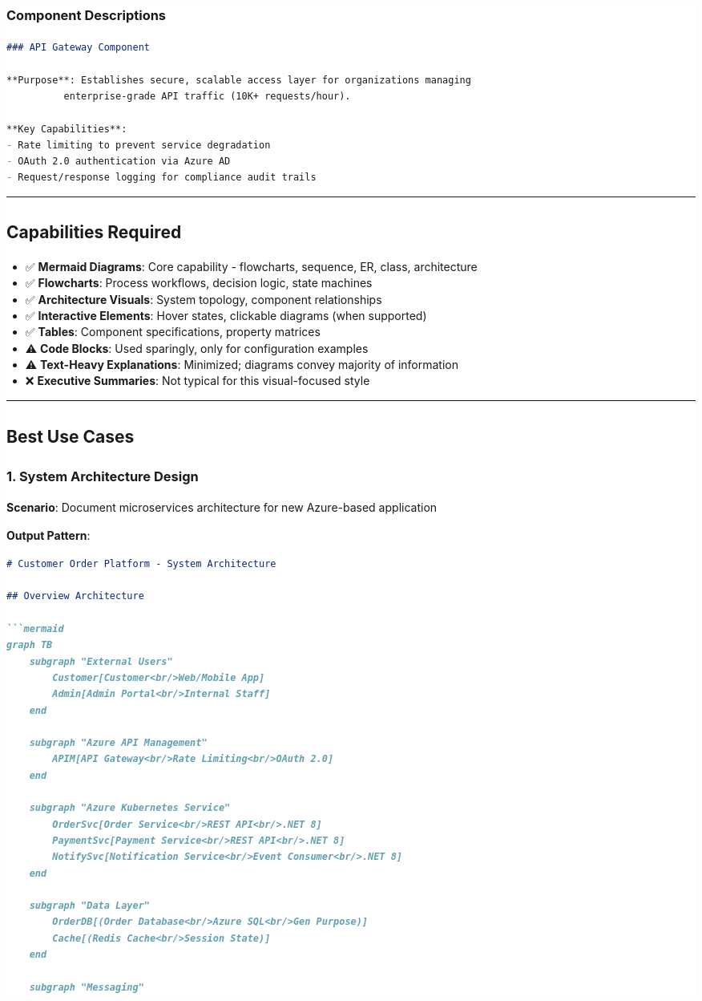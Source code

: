 ### Component Descriptions

```markdown
### API Gateway Component

**Purpose**: Establishes secure, scalable access layer for organizations managing
          enterprise-grade API traffic (10K+ requests/hour).

**Key Capabilities**:
- Rate limiting to prevent service degradation
- OAuth 2.0 authentication via Azure AD
- Request/response logging for compliance audit trails
```

---

## Capabilities Required

- ✅ **Mermaid Diagrams**: Core capability - flowcharts, sequence, ER, class, architecture
- ✅ **Flowcharts**: Process workflows, decision logic, state machines
- ✅ **Architecture Visuals**: System topology, component relationships
- ✅ **Interactive Elements**: Hover states, clickable diagrams (when supported)
- ✅ **Tables**: Component specifications, property matrices
- ⚠️ **Code Blocks**: Used sparingly, only for configuration examples
- ⚠️ **Text-Heavy Explanations**: Minimized; diagrams convey majority of information
- ❌ **Executive Summaries**: Not typical for this visual-focused style

---

## Best Use Cases

### 1. System Architecture Design

**Scenario**: Document microservices architecture for new Azure-based application

**Output Pattern**:

```markdown
# Customer Order Platform - System Architecture

## Overview Architecture

```mermaid
graph TB
    subgraph "External Users"
        Customer[Customer<br/>Web/Mobile App]
        Admin[Admin Portal<br/>Internal Staff]
    end

    subgraph "Azure API Management"
        APIM[API Gateway<br/>Rate Limiting<br/>OAuth 2.0]
    end

    subgraph "Azure Kubernetes Service"
        OrderSvc[Order Service<br/>REST API<br/>.NET 8]
        PaymentSvc[Payment Service<br/>REST API<br/>.NET 8]
        NotifySvc[Notification Service<br/>Event Consumer<br/>.NET 8]
    end

    subgraph "Data Layer"
        OrderDB[(Order Database<br/>Azure SQL<br/>Gen Purpose)]
        Cache[(Redis Cache<br/>Session State)]
    end

    subgraph "Messaging"
```